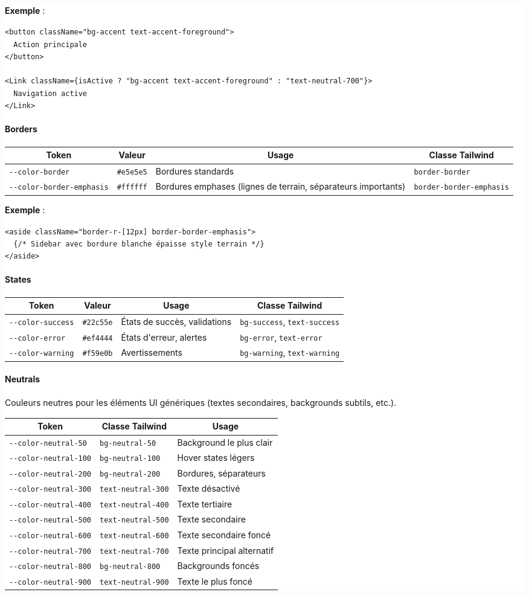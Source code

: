 **Exemple** :
```tsx
<button className="bg-accent text-accent-foreground">
  Action principale
</button>

<Link className={isActive ? "bg-accent text-accent-foreground" : "text-neutral-700"}>
  Navigation active
</Link>
```

#### Borders

| Token | Valeur | Usage | Classe Tailwind |
|-------|--------|-------|-----------------|
| `--color-border` | `#e5e5e5` | Bordures standards | `border-border` |
| `--color-border-emphasis` | `#ffffff` | Bordures emphases (lignes de terrain, séparateurs importants) | `border-border-emphasis` |

**Exemple** :
```tsx
<aside className="border-r-[12px] border-border-emphasis">
  {/* Sidebar avec bordure blanche épaisse style terrain */}
</aside>
```

#### States

| Token | Valeur | Usage | Classe Tailwind |
|-------|--------|-------|-----------------|
| `--color-success` | `#22c55e` | États de succès, validations | `bg-success`, `text-success` |
| `--color-error` | `#ef4444` | États d'erreur, alertes | `bg-error`, `text-error` |
| `--color-warning` | `#f59e0b` | Avertissements | `bg-warning`, `text-warning` |

#### Neutrals

Couleurs neutres pour les éléments UI génériques (textes secondaires, backgrounds subtils, etc.).

| Token | Classe Tailwind | Usage |
|-------|-----------------|-------|
| `--color-neutral-50` | `bg-neutral-50` | Background le plus clair |
| `--color-neutral-100` | `bg-neutral-100` | Hover states légers |
| `--color-neutral-200` | `bg-neutral-200` | Bordures, séparateurs |
| `--color-neutral-300` | `text-neutral-300` | Texte désactivé |
| `--color-neutral-400` | `text-neutral-400` | Texte tertiaire |
| `--color-neutral-500` | `text-neutral-500` | Texte secondaire |
| `--color-neutral-600` | `text-neutral-600` | Texte secondaire foncé |
| `--color-neutral-700` | `text-neutral-700` | Texte principal alternatif |
| `--color-neutral-800` | `bg-neutral-800` | Backgrounds foncés |
| `--color-neutral-900` | `text-neutral-900` | Texte le plus foncé |
